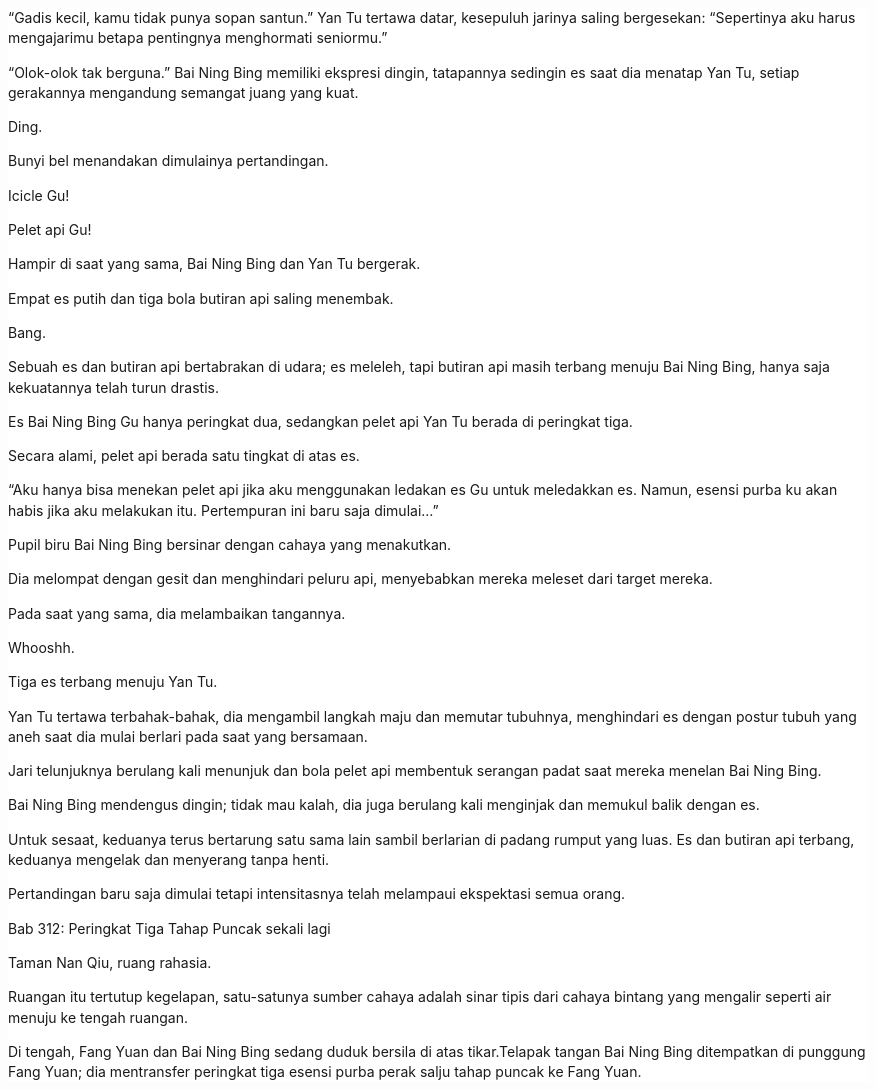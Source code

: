 “Gadis kecil, kamu tidak punya sopan santun.” Yan Tu tertawa datar, kesepuluh jarinya saling bergesekan: “Sepertinya aku harus mengajarimu betapa pentingnya menghormati seniormu.”

“Olok-olok tak berguna.” Bai Ning Bing memiliki ekspresi dingin, tatapannya sedingin es saat dia menatap Yan Tu, setiap gerakannya mengandung semangat juang yang kuat.

Ding.

Bunyi bel menandakan dimulainya pertandingan.

Icicle Gu!

Pelet api Gu!

Hampir di saat yang sama, Bai Ning Bing dan Yan Tu bergerak.

Empat es putih dan tiga bola butiran api saling menembak.

Bang.

Sebuah es dan butiran api bertabrakan di udara; es meleleh, tapi butiran api masih terbang menuju Bai Ning Bing, hanya saja kekuatannya telah turun drastis.

Es Bai Ning Bing Gu hanya peringkat dua, sedangkan pelet api Yan Tu berada di peringkat tiga.

Secara alami, pelet api berada satu tingkat di atas es.

“Aku hanya bisa menekan pelet api jika aku menggunakan ledakan es Gu untuk meledakkan es. Namun, esensi purba ku akan habis jika aku melakukan itu. Pertempuran ini baru saja dimulai…”

Pupil biru Bai Ning Bing bersinar dengan cahaya yang menakutkan.

Dia melompat dengan gesit dan menghindari peluru api, menyebabkan mereka meleset dari target mereka.

Pada saat yang sama, dia melambaikan tangannya.

Whooshh.

Tiga es terbang menuju Yan Tu.

Yan Tu tertawa terbahak-bahak, dia mengambil langkah maju dan memutar tubuhnya, menghindari es dengan postur tubuh yang aneh saat dia mulai berlari pada saat yang bersamaan.

Jari telunjuknya berulang kali menunjuk dan bola pelet api membentuk serangan padat saat mereka menelan Bai Ning Bing.

Bai Ning Bing mendengus dingin; tidak mau kalah, dia juga berulang kali menginjak dan memukul balik dengan es.

Untuk sesaat, keduanya terus bertarung satu sama lain sambil berlarian di padang rumput yang luas. Es dan butiran api terbang, keduanya mengelak dan menyerang tanpa henti.

Pertandingan baru saja dimulai tetapi intensitasnya telah melampaui ekspektasi semua orang.

Bab 312: Peringkat Tiga Tahap Puncak sekali lagi

Taman Nan Qiu, ruang rahasia.

Ruangan itu tertutup kegelapan, satu-satunya sumber cahaya adalah sinar tipis dari cahaya bintang yang mengalir seperti air menuju ke tengah ruangan.

Di tengah, Fang Yuan dan Bai Ning Bing sedang duduk bersila di atas tikar.Telapak tangan Bai Ning Bing ditempatkan di punggung Fang Yuan; dia mentransfer peringkat tiga esensi purba perak salju tahap puncak ke Fang Yuan.
